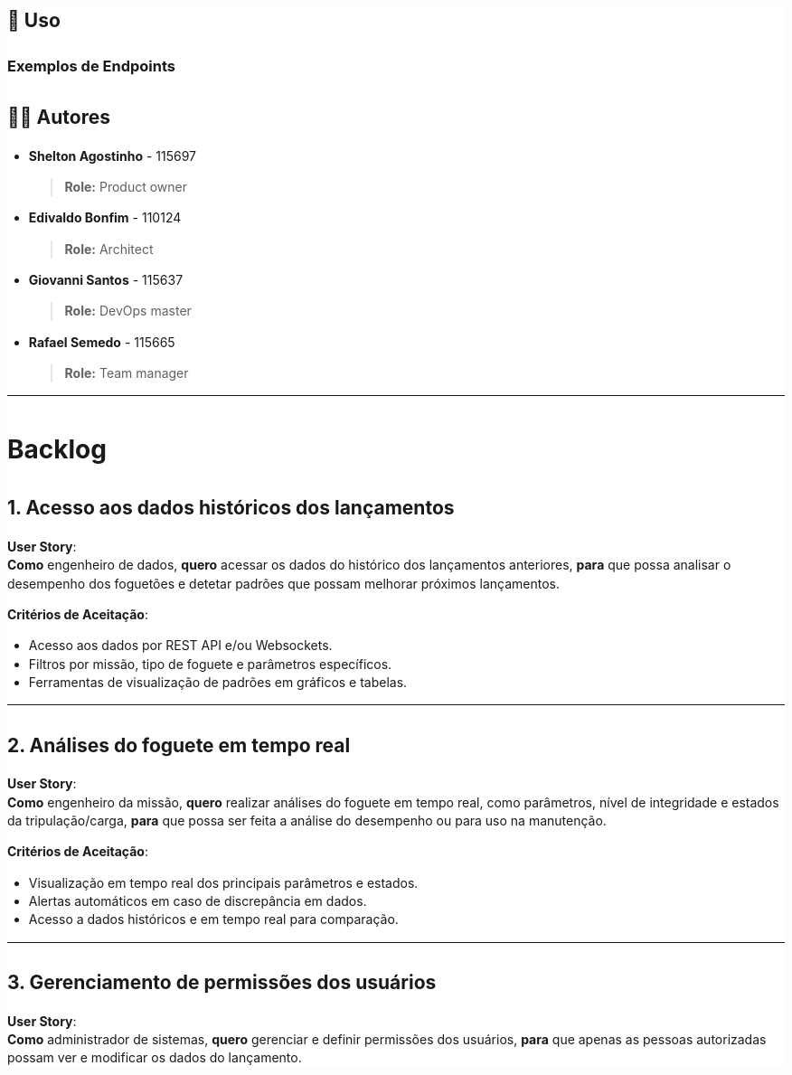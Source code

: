 
## 🚀 Uso

  
### Exemplos de Endpoints


## 👨‍🚀 Autores

- **Shelton Agostinho** - 115697
    > **Role:** Product owner
- **Edivaldo Bonfim** - 110124
    > **Role:** Architect
- **Giovanni Santos** - 115637
    > **Role:** DevOps master
- **Rafael Semedo** - 115665
    > **Role:** Team manager

---

# Backlog

## 1. Acesso aos dados históricos dos lançamentos
**User Story**:  
**Como** engenheiro de dados, **quero** acessar os dados do histórico dos lançamentos anteriores, **para** que possa analisar o desempenho dos foguetões e detetar padrões que possam melhorar próximos lançamentos.  

**Critérios de Aceitação**:
- Acesso aos dados por REST API e/ou Websockets.
- Filtros por missão, tipo de foguete e parâmetros específicos.
- Ferramentas de visualização de padrões em gráficos e tabelas.

---

## 2. Análises do foguete em tempo real
**User Story**:  
**Como** engenheiro da missão, **quero** realizar análises do foguete em tempo real, como parâmetros, nível de integridade e estados da tripulação/carga, **para** que possa ser feita a análise do desempenho ou para uso na manutenção.  

**Critérios de Aceitação**:
- Visualização em tempo real dos principais parâmetros e estados.
- Alertas automáticos em caso de discrepância em dados.
- Acesso a dados históricos e em tempo real para comparação.

---

## 3. Gerenciamento de permissões dos usuários
**User Story**:  
**Como** administrador de sistemas, **quero** gerenciar e definir permissões dos usuários, **para** que apenas as pessoas autorizadas possam ver e modificar os dados do lançamento.  
